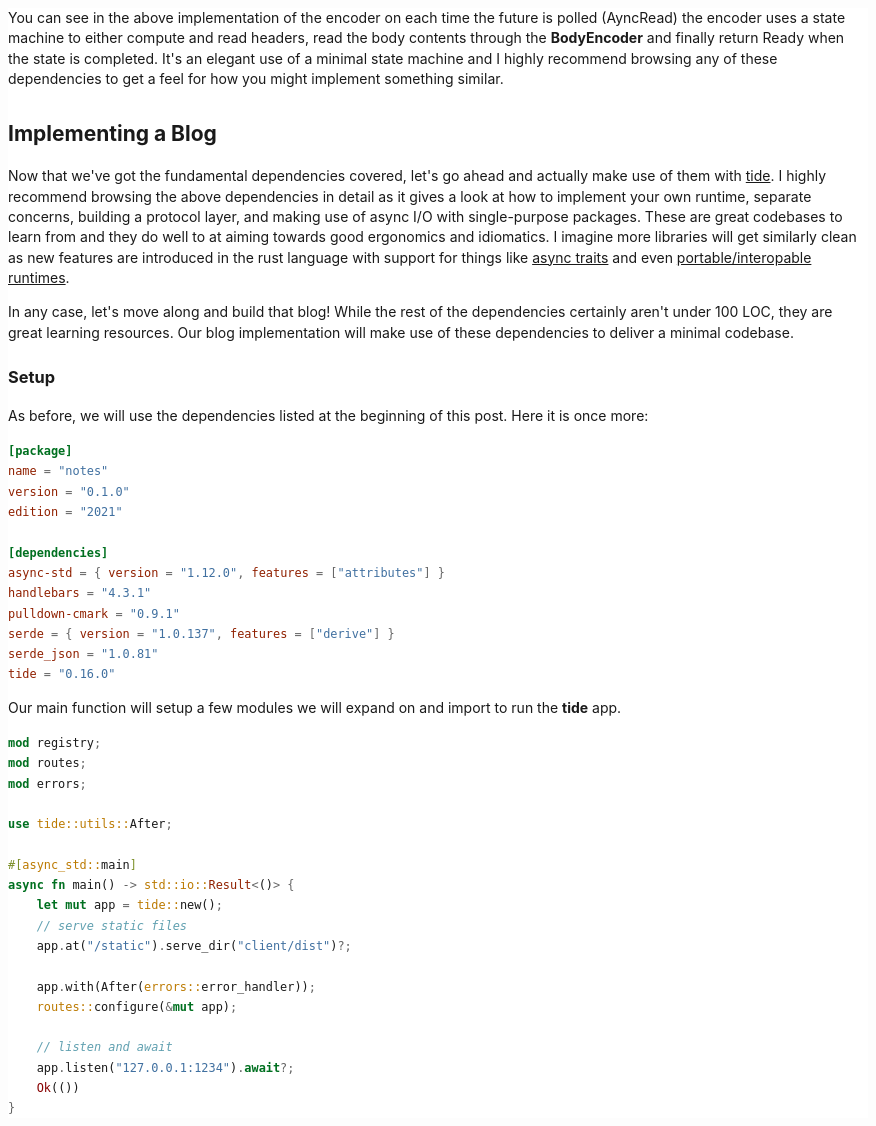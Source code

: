 You can see in the above implementation of the encoder on each time the future is polled (AyncRead) the encoder uses a state machine to either compute and read headers, read the body contents through the **BodyEncoder** and finally return Ready when the state is completed. It's an elegant use of a minimal state machine and I highly recommend browsing any of these dependencies to get a feel for how you might implement something similar.

## Implementing a Blog

Now that we've got the fundamental dependencies covered, let's go ahead and actually make use of them with [tide](https://github.com/http-rs/tide). I highly recommend browsing the above dependencies in detail as it gives a look at how to implement your own runtime, separate concerns, building a protocol layer, and making use of async I/O with single-purpose packages. These are great codebases to learn from and they do well to at aiming towards good ergonomics and idiomatics. I imagine more libraries will get similarly clean as new features are introduced in the rust language with support for things like [async traits](https://rust-lang.github.io/wg-async/vision/roadmap/async_iter/traits.html) and even [portable/interopable runtimes](https://rust-lang.github.io/wg-async/vision/roadmap/portable/runtime.html).

In any case, let's move along and build that blog! While the rest of the dependencies certainly aren't under 100 LOC, they are great learning resources. Our blog implementation will make use of these dependencies to deliver a minimal codebase.

### Setup

As before, we will use the dependencies listed at the beginning of this post. Here it is once more:

```toml
[package]
name = "notes"
version = "0.1.0"
edition = "2021"

[dependencies]
async-std = { version = "1.12.0", features = ["attributes"] }
handlebars = "4.3.1"
pulldown-cmark = "0.9.1"
serde = { version = "1.0.137", features = ["derive"] }
serde_json = "1.0.81"
tide = "0.16.0"
```

Our main function will setup a few modules we will expand on and import to run the **tide** app.

```rust
mod registry;
mod routes;
mod errors;

use tide::utils::After;

#[async_std::main]
async fn main() -> std::io::Result<()> {
    let mut app = tide::new();
    // serve static files
    app.at("/static").serve_dir("client/dist")?;

    app.with(After(errors::error_handler));
    routes::configure(&mut app);

    // listen and await
    app.listen("127.0.0.1:1234").await?;
    Ok(())
}
```
